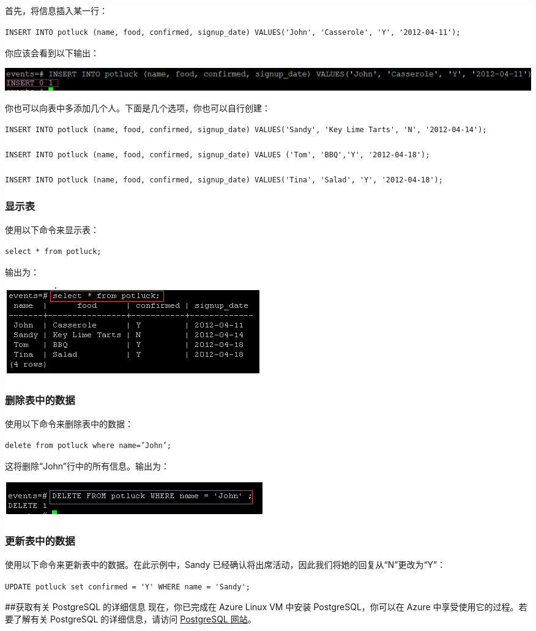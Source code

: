 首先，将信息插入某一行：

	INSERT INTO potluck (name, food, confirmed, signup_date) VALUES('John', 'Casserole', 'Y', '2012-04-11');

你应该会看到以下输出：

![图像](./media/virtual-machines-linux-postgresql/no6.png)

你也可以向表中多添加几个人。下面是几个选项，你也可以自行创建：

	INSERT INTO potluck (name, food, confirmed, signup_date) VALUES('Sandy', 'Key Lime Tarts', 'N', '2012-04-14');

	INSERT INTO potluck (name, food, confirmed, signup_date) VALUES ('Tom', 'BBQ','Y', '2012-04-18');

	INSERT INTO potluck (name, food, confirmed, signup_date) VALUES('Tina', 'Salad', 'Y', '2012-04-18');

### 显示表

使用以下命令来显示表：

	select * from potluck;

输出为：

![图像](./media/virtual-machines-linux-postgresql/no7.png)

### 删除表中的数据

使用以下命令来删除表中的数据：

	delete from potluck where name=’John’;

这将删除“John”行中的所有信息。输出为：

![图像](./media/virtual-machines-linux-postgresql/no8.png)

### 更新表中的数据

使用以下命令来更新表中的数据。在此示例中，Sandy 已经确认将出席活动，因此我们将她的回复从“N”更改为“Y”：

 	UPDATE potluck set confirmed = 'Y' WHERE name = 'Sandy';


##获取有关 PostgreSQL 的详细信息
现在，你已完成在 Azure Linux VM 中安装 PostgreSQL，你可以在 Azure 中享受使用它的过程。若要了解有关 PostgreSQL 的详细信息，请访问 [PostgreSQL 网站](http://www.postgresql.org/)。

